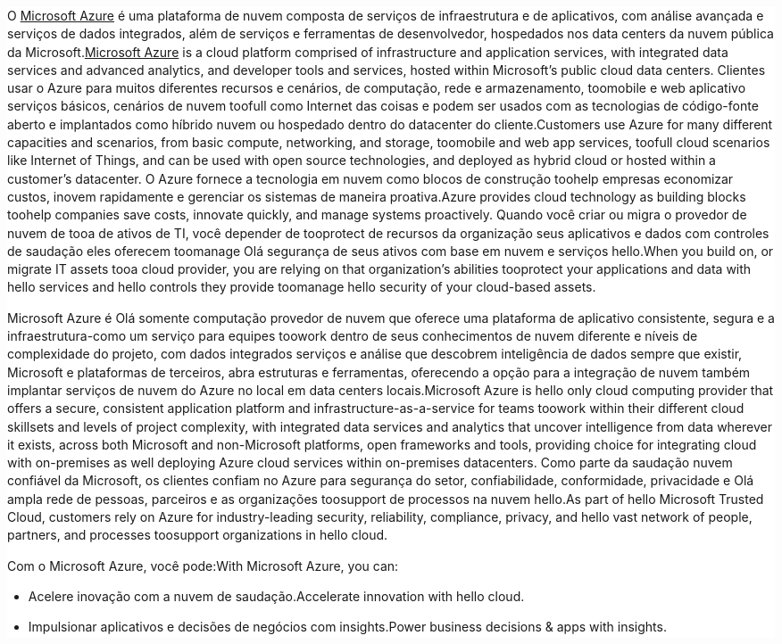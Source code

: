 <span data-ttu-id="a5bc7-109">O [Microsoft Azure](https://azure.microsoft.com/overview/what-is-azure/) é uma plataforma de nuvem composta de serviços de infraestrutura e de aplicativos, com análise avançada e serviços de dados integrados, além de serviços e ferramentas de desenvolvedor, hospedados nos data centers da nuvem pública da Microsoft.</span><span class="sxs-lookup"><span data-stu-id="a5bc7-109">[Microsoft Azure](https://azure.microsoft.com/overview/what-is-azure/) is a cloud platform comprised of infrastructure and application services, with integrated data services and advanced analytics, and developer tools and services, hosted within Microsoft’s public cloud data centers.</span></span> <span data-ttu-id="a5bc7-110">Clientes usar o Azure para muitos diferentes recursos e cenários, de computação, rede e armazenamento, toomobile e web aplicativo serviços básicos, cenários de nuvem toofull como Internet das coisas e podem ser usados com as tecnologias de código-fonte aberto e implantados como híbrido nuvem ou hospedado dentro do datacenter do cliente.</span><span class="sxs-lookup"><span data-stu-id="a5bc7-110">Customers use Azure for many different capacities and scenarios, from basic compute, networking, and storage, toomobile and web app services, toofull cloud scenarios like Internet of Things, and can be used with open source technologies, and deployed as hybrid cloud or hosted within a customer’s datacenter.</span></span> <span data-ttu-id="a5bc7-111">O Azure fornece a tecnologia em nuvem como blocos de construção toohelp empresas economizar custos, inovem rapidamente e gerenciar os sistemas de maneira proativa.</span><span class="sxs-lookup"><span data-stu-id="a5bc7-111">Azure provides cloud technology as building blocks toohelp companies save costs, innovate quickly, and manage systems proactively.</span></span> <span data-ttu-id="a5bc7-112">Quando você criar ou migra o provedor de nuvem de tooa de ativos de TI, você depender de tooprotect de recursos da organização seus aplicativos e dados com controles de saudação eles oferecem toomanage Olá segurança de seus ativos com base em nuvem e serviços hello.</span><span class="sxs-lookup"><span data-stu-id="a5bc7-112">When you build on, or migrate IT assets tooa cloud provider, you are relying on that organization’s abilities tooprotect your applications and data with hello services and hello controls they provide toomanage hello security of your cloud-based assets.</span></span>

<span data-ttu-id="a5bc7-113">Microsoft Azure é Olá somente computação provedor de nuvem que oferece uma plataforma de aplicativo consistente, segura e a infraestrutura-como um serviço para equipes toowork dentro de seus conhecimentos de nuvem diferente e níveis de complexidade do projeto, com dados integrados serviços e análise que descobrem inteligência de dados sempre que existir, Microsoft e plataformas de terceiros, abra estruturas e ferramentas, oferecendo a opção para a integração de nuvem também implantar serviços de nuvem do Azure no local em data centers locais.</span><span class="sxs-lookup"><span data-stu-id="a5bc7-113">Microsoft Azure is hello only cloud computing provider that offers a secure, consistent application platform and infrastructure-as-a-service for teams toowork within their different cloud skillsets and levels of project complexity, with integrated data services and analytics that uncover intelligence from data wherever it exists, across both Microsoft and non-Microsoft platforms, open frameworks and tools, providing choice for integrating cloud with on-premises as well deploying Azure cloud services within on-premises datacenters.</span></span> <span data-ttu-id="a5bc7-114">Como parte da saudação nuvem confiável da Microsoft, os clientes confiam no Azure para segurança do setor, confiabilidade, conformidade, privacidade e Olá ampla rede de pessoas, parceiros e as organizações toosupport de processos na nuvem hello.</span><span class="sxs-lookup"><span data-stu-id="a5bc7-114">As part of hello Microsoft Trusted Cloud, customers rely on Azure for industry-leading security, reliability, compliance, privacy, and hello vast network of people, partners, and processes toosupport organizations in hello cloud.</span></span>

<span data-ttu-id="a5bc7-115">Com o Microsoft Azure, você pode:</span><span class="sxs-lookup"><span data-stu-id="a5bc7-115">With Microsoft Azure, you can:</span></span>

- <span data-ttu-id="a5bc7-116">Acelere inovação com a nuvem de saudação.</span><span class="sxs-lookup"><span data-stu-id="a5bc7-116">Accelerate innovation with hello cloud.</span></span>

- <span data-ttu-id="a5bc7-117">Impulsionar aplicativos e decisões de negócios com insights.</span><span class="sxs-lookup"><span data-stu-id="a5bc7-117">Power business decisions & apps with insights.</span></span>
